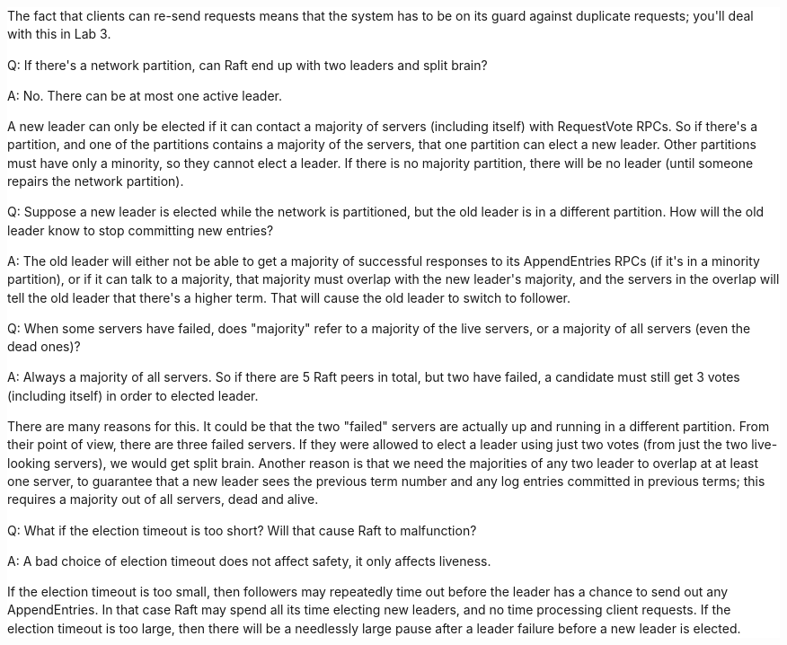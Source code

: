 The fact that clients can re-send requests means that the system has
to be on its guard against duplicate requests; you'll deal with this
in Lab 3.

Q: If there's a network partition, can Raft end up with two leaders
and split brain?

A: No. There can be at most one active leader.

A new leader can only be elected if it can contact a majority of servers
(including itself) with RequestVote RPCs. So if there's a partition, and
one of the partitions contains a majority of the servers, that one
partition can elect a new leader. Other partitions must have only a
minority, so they cannot elect a leader. If there is no majority
partition, there will be no leader (until someone repairs the network
partition).

Q: Suppose a new leader is elected while the network is partitioned,
but the old leader is in a different partition. How will the old
leader know to stop committing new entries?

A: The old leader will either not be able to get a majority of
successful responses to its AppendEntries RPCs (if it's in a minority
partition), or if it can talk to a majority, that majority must
overlap with the new leader's majority, and the servers in the overlap
will tell the old leader that there's a higher term. That will cause
the old leader to switch to follower.

Q: When some servers have failed, does "majority" refer to a majority
of the live servers, or a majority of all servers (even the dead
ones)?

A: Always a majority of all servers. So if there are 5 Raft peers in
total, but two have failed, a candidate must still get 3 votes
(including itself) in order to elected leader.

There are many reasons for this. It could be that the two "failed"
servers are actually up and running in a different partition. From
their point of view, there are three failed servers. If they were
allowed to elect a leader using just two votes (from just the two
live-looking servers), we would get split brain. Another reason is
that we need the majorities of any two leader to overlap at at least
one server, to guarantee that a new leader sees the previous term
number and any log entries committed in previous terms; this requires
a majority out of all servers, dead and alive.

Q: What if the election timeout is too short? Will that cause Raft to
malfunction?

A: A bad choice of election timeout does not affect safety, it only
affects liveness.

If the election timeout is too small, then followers may repeatedly
time out before the leader has a chance to send out any AppendEntries.
In that case Raft may spend all its time electing new leaders, and no
time processing client requests. If the election timeout is too large,
then there will be a needlessly large pause after a leader failure
before a new leader is elected.
